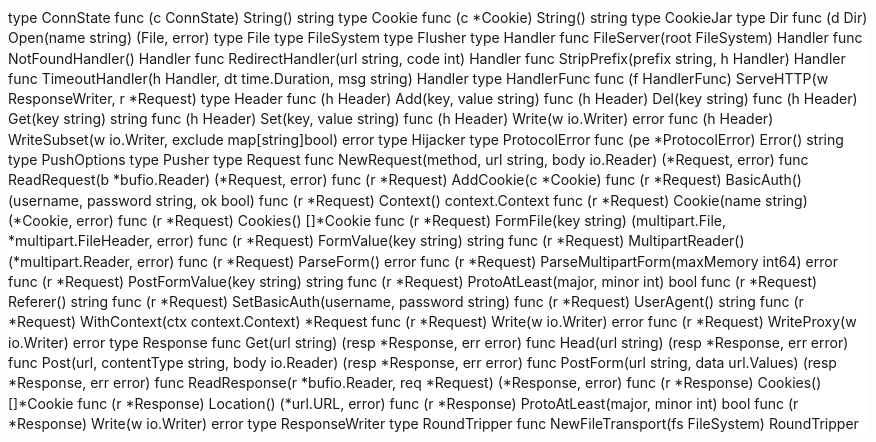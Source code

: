 type ConnState
    func (c ConnState) String() string
type Cookie
    func (c *Cookie) String() string
type CookieJar
type Dir
    func (d Dir) Open(name string) (File, error)
type File
type FileSystem
type Flusher
type Handler
    func FileServer(root FileSystem) Handler
    func NotFoundHandler() Handler
    func RedirectHandler(url string, code int) Handler
    func StripPrefix(prefix string, h Handler) Handler
    func TimeoutHandler(h Handler, dt time.Duration, msg string) Handler
type HandlerFunc
    func (f HandlerFunc) ServeHTTP(w ResponseWriter, r *Request)
type Header
    func (h Header) Add(key, value string)
    func (h Header) Del(key string)
    func (h Header) Get(key string) string
    func (h Header) Set(key, value string)
    func (h Header) Write(w io.Writer) error
    func (h Header) WriteSubset(w io.Writer, exclude map[string]bool) error
type Hijacker
type ProtocolError
    func (pe *ProtocolError) Error() string
type PushOptions
type Pusher
type Request
    func NewRequest(method, url string, body io.Reader) (*Request, error)
    func ReadRequest(b *bufio.Reader) (*Request, error)
    func (r *Request) AddCookie(c *Cookie)
    func (r *Request) BasicAuth() (username, password string, ok bool)
    func (r *Request) Context() context.Context
    func (r *Request) Cookie(name string) (*Cookie, error)
    func (r *Request) Cookies() []*Cookie
    func (r *Request) FormFile(key string) (multipart.File, *multipart.FileHeader, error)
    func (r *Request) FormValue(key string) string
    func (r *Request) MultipartReader() (*multipart.Reader, error)
    func (r *Request) ParseForm() error
    func (r *Request) ParseMultipartForm(maxMemory int64) error
    func (r *Request) PostFormValue(key string) string
    func (r *Request) ProtoAtLeast(major, minor int) bool
    func (r *Request) Referer() string
    func (r *Request) SetBasicAuth(username, password string)
    func (r *Request) UserAgent() string
    func (r *Request) WithContext(ctx context.Context) *Request
    func (r *Request) Write(w io.Writer) error
    func (r *Request) WriteProxy(w io.Writer) error
type Response
    func Get(url string) (resp *Response, err error)
    func Head(url string) (resp *Response, err error)
    func Post(url, contentType string, body io.Reader) (resp *Response, err error)
    func PostForm(url string, data url.Values) (resp *Response, err error)
    func ReadResponse(r *bufio.Reader, req *Request) (*Response, error)
    func (r *Response) Cookies() []*Cookie
    func (r *Response) Location() (*url.URL, error)
    func (r *Response) ProtoAtLeast(major, minor int) bool
    func (r *Response) Write(w io.Writer) error
type ResponseWriter
type RoundTripper
    func NewFileTransport(fs FileSystem) RoundTripper